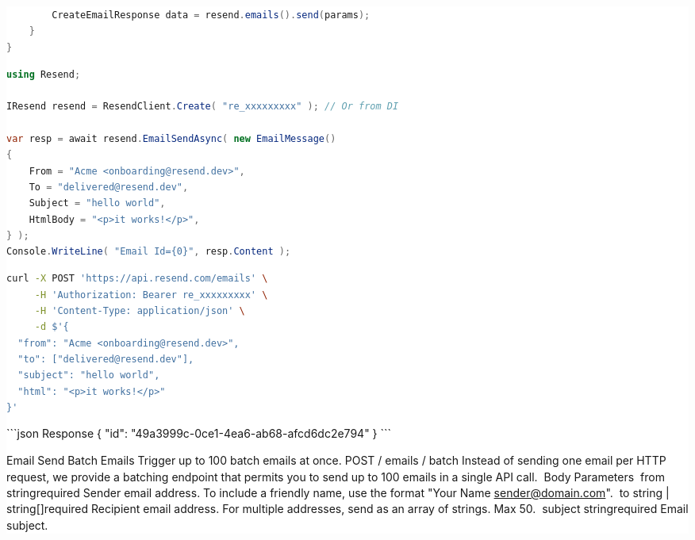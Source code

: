   ```java Java
          CreateEmailResponse data = resend.emails().send(params);
      }
  }
  ```

  ```csharp .NET
  using Resend;

  IResend resend = ResendClient.Create( "re_xxxxxxxxx" ); // Or from DI

  var resp = await resend.EmailSendAsync( new EmailMessage()
  {
      From = "Acme <onboarding@resend.dev>",
      To = "delivered@resend.dev",
      Subject = "hello world",
      HtmlBody = "<p>it works!</p>",
  } );
  Console.WriteLine( "Email Id={0}", resp.Content );
  ```

  ```bash cURL
  curl -X POST 'https://api.resend.com/emails' \
       -H 'Authorization: Bearer re_xxxxxxxxx' \
       -H 'Content-Type: application/json' \
       -d $'{
    "from": "Acme <onboarding@resend.dev>",
    "to": ["delivered@resend.dev"],
    "subject": "hello world",
    "html": "<p>it works!</p>"
  }'
  ```
</RequestExample>

<ResponseExample>
  ```json Response
  {
    "id": "49a3999c-0ce1-4ea6-ab68-afcd6dc2e794"
  }
  ```
</ResponseExample>

Email
Send Batch Emails
Trigger up to 100 batch emails at once.
POST
/
emails
/
batch
Instead of sending one email per HTTP request, we provide a batching endpoint that permits you to send up to 100 emails in a single API call.
​
Body Parameters
​
from
stringrequired
Sender email address.
To include a friendly name, use the format "Your Name <sender@domain.com>".
​
to
string | string[]required
Recipient email address. For multiple addresses, send as an array of strings. Max 50.
​
subject
stringrequired
Email subject.